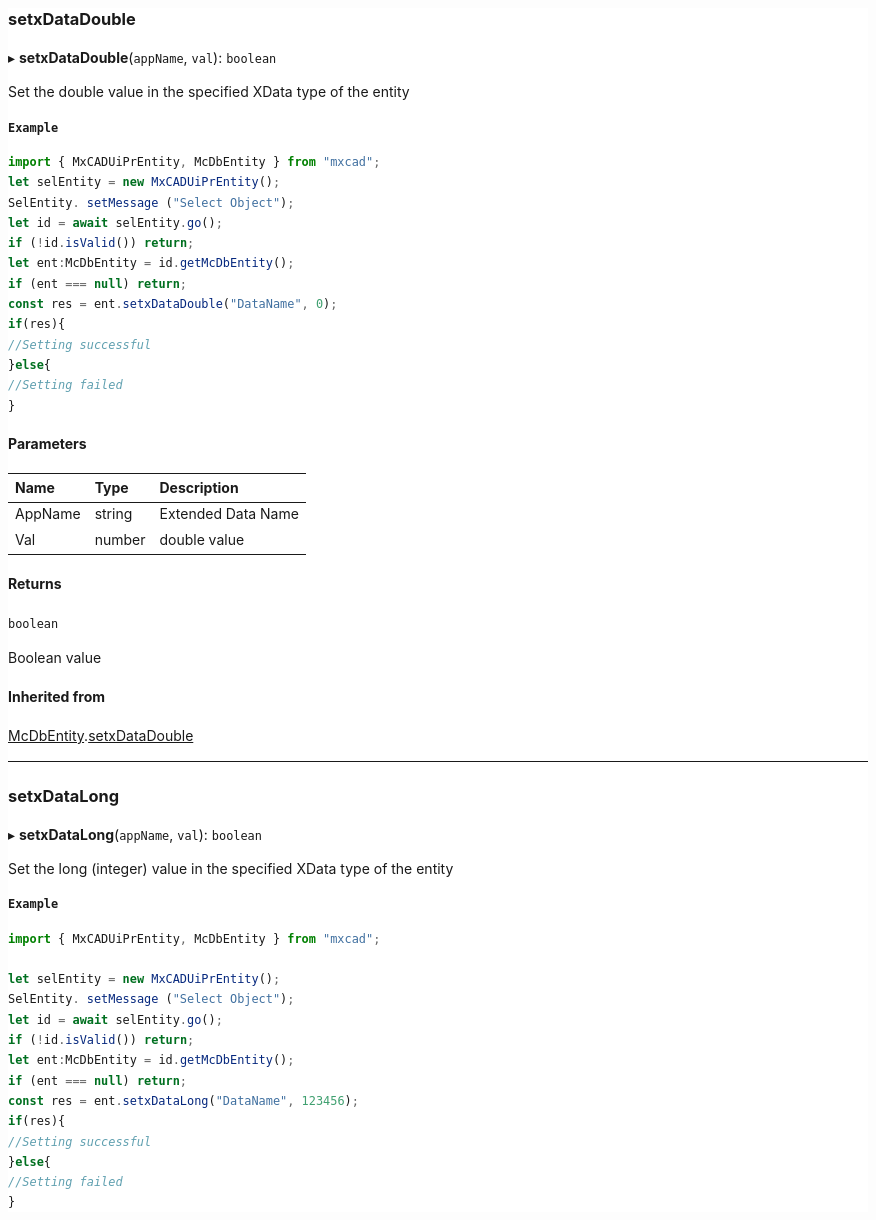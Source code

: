### setxDataDouble

▸ **setxDataDouble**(`appName`, `val`): `boolean`

Set the double value in the specified XData type of the entity

**`Example`**

```ts
import { MxCADUiPrEntity, McDbEntity } from "mxcad";
let selEntity = new MxCADUiPrEntity();
SelEntity. setMessage ("Select Object");
let id = await selEntity.go();
if (!id.isValid()) return;
let ent:McDbEntity = id.getMcDbEntity();
if (ent === null) return;
const res = ent.setxDataDouble("DataName", 0);
if(res){
//Setting successful
}else{
//Setting failed
}
```

#### Parameters

| Name | Type | Description |
| :------ | :------ | :------ |
|AppName | string | Extended Data Name|
|Val | number | double value|

#### Returns

`boolean`

Boolean value

#### Inherited from

[McDbEntity](2d.McDbEntity.md).[setxDataDouble](2d.McDbEntity.md#setxdatadouble)

___

### setxDataLong

▸ **setxDataLong**(`appName`, `val`): `boolean`

Set the long (integer) value in the specified XData type of the entity

**`Example`**

```ts
import { MxCADUiPrEntity, McDbEntity } from "mxcad";

let selEntity = new MxCADUiPrEntity();
SelEntity. setMessage ("Select Object");
let id = await selEntity.go();
if (!id.isValid()) return;
let ent:McDbEntity = id.getMcDbEntity();
if (ent === null) return;
const res = ent.setxDataLong("DataName", 123456);
if(res){
//Setting successful
}else{
//Setting failed
}
```
